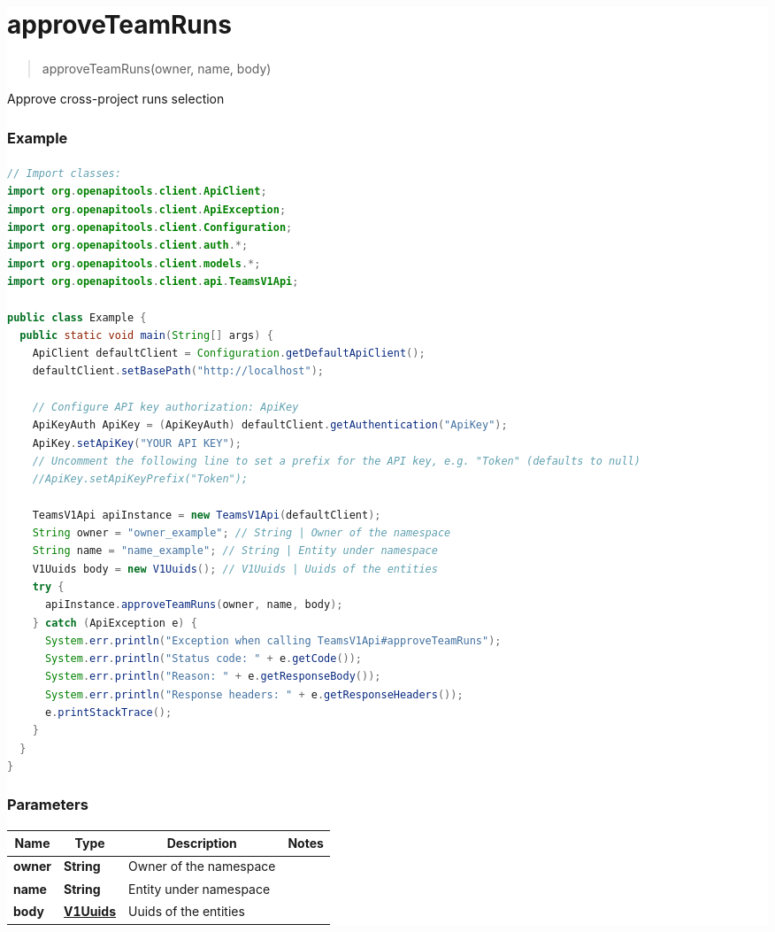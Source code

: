 
<a name="approveTeamRuns"></a>
# **approveTeamRuns**
> approveTeamRuns(owner, name, body)

Approve cross-project runs selection

### Example
```java
// Import classes:
import org.openapitools.client.ApiClient;
import org.openapitools.client.ApiException;
import org.openapitools.client.Configuration;
import org.openapitools.client.auth.*;
import org.openapitools.client.models.*;
import org.openapitools.client.api.TeamsV1Api;

public class Example {
  public static void main(String[] args) {
    ApiClient defaultClient = Configuration.getDefaultApiClient();
    defaultClient.setBasePath("http://localhost");
    
    // Configure API key authorization: ApiKey
    ApiKeyAuth ApiKey = (ApiKeyAuth) defaultClient.getAuthentication("ApiKey");
    ApiKey.setApiKey("YOUR API KEY");
    // Uncomment the following line to set a prefix for the API key, e.g. "Token" (defaults to null)
    //ApiKey.setApiKeyPrefix("Token");

    TeamsV1Api apiInstance = new TeamsV1Api(defaultClient);
    String owner = "owner_example"; // String | Owner of the namespace
    String name = "name_example"; // String | Entity under namespace
    V1Uuids body = new V1Uuids(); // V1Uuids | Uuids of the entities
    try {
      apiInstance.approveTeamRuns(owner, name, body);
    } catch (ApiException e) {
      System.err.println("Exception when calling TeamsV1Api#approveTeamRuns");
      System.err.println("Status code: " + e.getCode());
      System.err.println("Reason: " + e.getResponseBody());
      System.err.println("Response headers: " + e.getResponseHeaders());
      e.printStackTrace();
    }
  }
}
```

### Parameters

| Name | Type | Description  | Notes |
|------------- | ------------- | ------------- | -------------|
| **owner** | **String**| Owner of the namespace | |
| **name** | **String**| Entity under namespace | |
| **body** | [**V1Uuids**](V1Uuids.md)| Uuids of the entities | |
